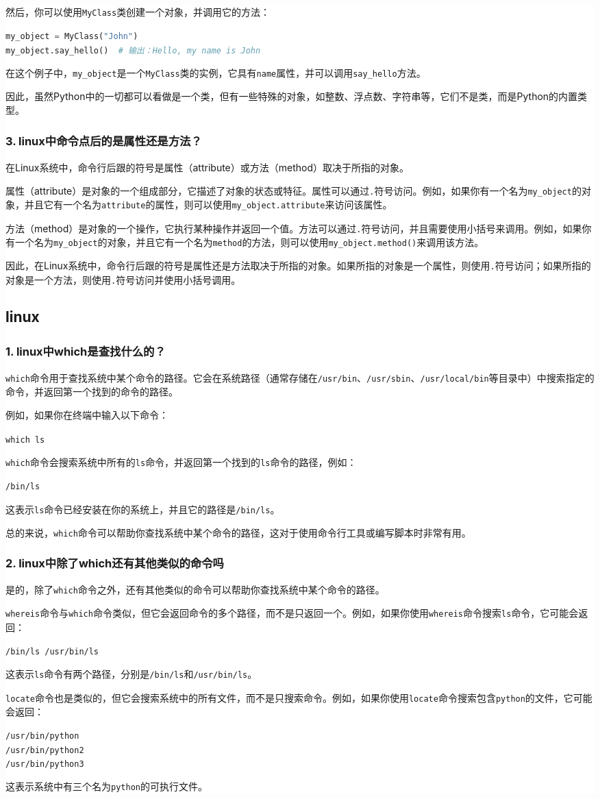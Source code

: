 然后，你可以使用`MyClass`类创建一个对象，并调用它的方法：
```python
my_object = MyClass("John")
my_object.say_hello()  # 输出：Hello, my name is John
```
在这个例子中，`my_object`是一个`MyClass`类的实例，它具有`name`属性，并可以调用`say_hello`方法。

因此，虽然Python中的一切都可以看做是一个类，但有一些特殊的对象，如整数、浮点数、字符串等，它们不是类，而是Python的内置类型。

### 3. linux中命令点后的是属性还是方法？

在Linux系统中，命令行后跟的符号是属性（attribute）或方法（method）取决于所指的对象。

属性（attribute）是对象的一个组成部分，它描述了对象的状态或特征。属性可以通过`.`符号访问。例如，如果你有一个名为`my_object`的对象，并且它有一个名为`attribute`的属性，则可以使用`my_object.attribute`来访问该属性。

方法（method）是对象的一个操作，它执行某种操作并返回一个值。方法可以通过`.`符号访问，并且需要使用小括号来调用。例如，如果你有一个名为`my_object`的对象，并且它有一个名为`method`的方法，则可以使用`my_object.method()`来调用该方法。

因此，在Linux系统中，命令行后跟的符号是属性还是方法取决于所指的对象。如果所指的对象是一个属性，则使用`.`符号访问；如果所指的对象是一个方法，则使用`.`符号访问并使用小括号调用。

## linux

### 1. linux中which是查找什么的？

`which`命令用于查找系统中某个命令的路径。它会在系统路径（通常存储在`/usr/bin`、`/usr/sbin`、`/usr/local/bin`等目录中）中搜索指定的命令，并返回第一个找到的命令的路径。

例如，如果你在终端中输入以下命令：
```
which ls
```
`which`命令会搜索系统中所有的`ls`命令，并返回第一个找到的`ls`命令的路径，例如：
```
/bin/ls
```
这表示`ls`命令已经安装在你的系统上，并且它的路径是`/bin/ls`。

总的来说，`which`命令可以帮助你查找系统中某个命令的路径，这对于使用命令行工具或编写脚本时非常有用。

### 2. linux中除了which还有其他类似的命令吗

是的，除了`which`命令之外，还有其他类似的命令可以帮助你查找系统中某个命令的路径。

`whereis`命令与`which`命令类似，但它会返回命令的多个路径，而不是只返回一个。例如，如果你使用`whereis`命令搜索`ls`命令，它可能会返回：
```
/bin/ls /usr/bin/ls
```
这表示`ls`命令有两个路径，分别是`/bin/ls`和`/usr/bin/ls`。

`locate`命令也是类似的，但它会搜索系统中的所有文件，而不是只搜索命令。例如，如果你使用`locate`命令搜索包含`python`的文件，它可能会返回：
```
/usr/bin/python
/usr/bin/python2
/usr/bin/python3
```
这表示系统中有三个名为`python`的可执行文件。
